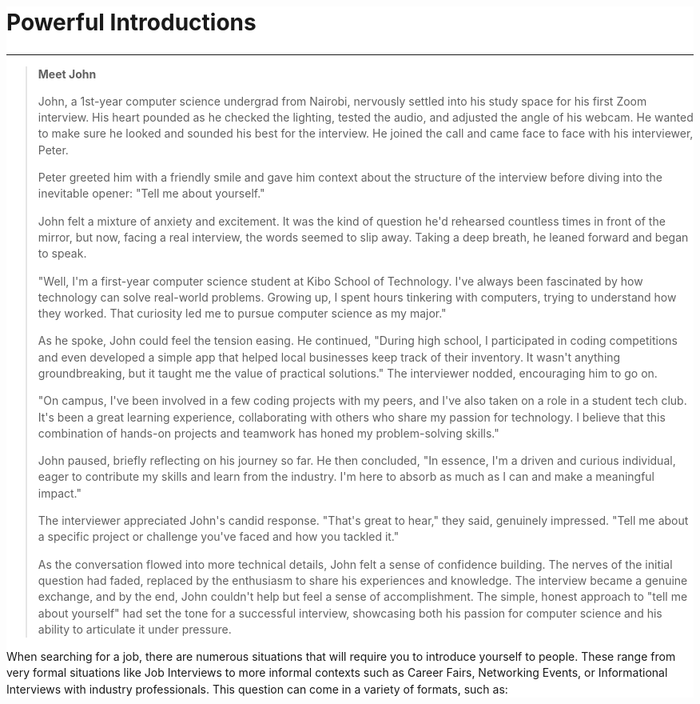 # Powerful Introductions
---

> **Meet John**
>
>John, a 1st-year computer science undergrad from Nairobi, nervously settled into his study space for his first Zoom interview. His heart pounded as he checked the lighting, tested the audio, and adjusted the angle of his webcam. He wanted to make sure he looked and sounded his best for the interview. He joined the call and came face to face with his interviewer, Peter. 
>
>Peter greeted him with a friendly smile and gave him context about the structure of the interview before diving into the inevitable opener: "Tell me about yourself." 
>
>John felt a mixture of anxiety and excitement. It was the kind of question he'd rehearsed countless times in front of the mirror, but now, facing a real interview, the words seemed to slip away. Taking a deep breath, he leaned forward and began to speak.
>
>"Well, I'm a first-year computer science student at Kibo School of Technology. I've always been fascinated by how technology can solve real-world problems. Growing up, I spent hours tinkering with computers, trying to understand how they worked. That curiosity led me to pursue computer science as my major."
>
>As he spoke, John could feel the tension easing. He continued, "During high school, I participated in coding competitions and even developed a simple app that helped local businesses keep track of their inventory. It wasn't anything groundbreaking, but it taught me the value of practical solutions." The interviewer nodded, encouraging him to go on.
>
>"On campus, I've been involved in a few coding projects with my peers, and I've also taken on a role in a student tech club. It's been a great learning experience, collaborating with others who share my passion for technology. I believe that this combination of hands-on projects and teamwork has honed my problem-solving skills."
>
>John paused, briefly reflecting on his journey so far. He then concluded, "In essence, I'm a driven and curious individual, eager to contribute my skills and learn from the industry. I'm here to absorb as much as I can and make a meaningful impact."
>
>The interviewer appreciated John's candid response. "That's great to hear," they said, genuinely impressed. "Tell me about a specific project or challenge you've faced and how you tackled it."
>
>As the conversation flowed into more technical details, John felt a sense of confidence building. The nerves of the initial question had faded, replaced by the enthusiasm to share his experiences and knowledge. The interview became a genuine exchange, and by the end, John couldn't help but feel a sense of accomplishment. The simple, honest approach to "tell me about yourself" had set the tone for a successful interview, showcasing both his passion for computer science and his ability to articulate it under pressure.


When searching for a job, there are numerous situations that will require you to introduce yourself to people. These range from very formal situations like Job Interviews to more informal contexts such as Career Fairs, Networking Events, or Informational Interviews with industry professionals. This question can come in a variety of formats, such as:
